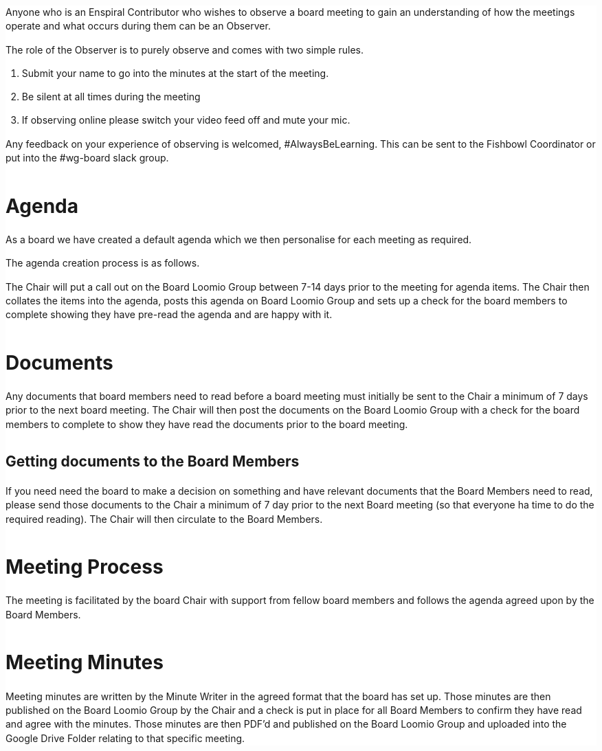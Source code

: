 Anyone who is an Enspiral Contributor who wishes to observe a board meeting to gain an understanding of how the meetings operate and what occurs during them can be an Observer.

The role of the Observer is to purely observe and comes with two simple rules.

1. Submit your name to go into the minutes at the start of the meeting.

2. Be silent at all times during the meeting

3. If observing online please switch your video feed off and mute your mic.

Any feedback on your experience of observing is welcomed, \#AlwaysBeLearning. This can be sent to the Fishbowl Coordinator or put into the \#wg-board slack group.

# **Agenda**

As a board we have created a default agenda which we then personalise for each meeting as required.

The agenda creation process is as follows.

The Chair will put a call out on the Board Loomio Group between 7-14 days prior to the meeting for agenda items. The Chair then collates the items into the agenda, posts this agenda on Board Loomio Group and sets up a check for the board members to complete showing they have pre-read the agenda and are happy with it.

# **Documents**

Any documents that board members need to read before a board meeting must initially be sent to the Chair a minimum of 7 days prior to the next board meeting. The Chair will then post the documents on the Board Loomio Group with a check for the board members to complete to show they have read the documents prior to the board meeting.

## **Getting documents to the Board Members**

If you need need the board to make a decision on something and have relevant documents that the Board Members need to read, please send those documents to the Chair a minimum of 7 day prior to the next Board meeting \(so that everyone ha time to do the required reading\). The Chair will then circulate to the Board Members.

# **Meeting Process**

The meeting is facilitated by the board Chair with support from fellow board members and follows the agenda agreed upon by the Board Members.

# **Meeting Minutes**

Meeting minutes are written by the Minute Writer in the agreed format that the board has set up. Those minutes are then published on the Board Loomio Group by the Chair and a check is put in place for all Board Members to confirm they have read and agree with the minutes. Those minutes are then PDF’d and published on the Board Loomio Group and uploaded into the Google Drive Folder relating to that specific meeting.
